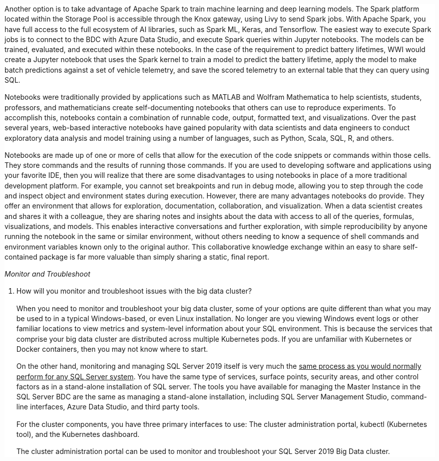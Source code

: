    Another option is to take advantage of Apache Spark to train machine learning and deep learning models. The Spark platform located within the Storage Pool is accessible through the Knox gateway, using Livy to send Spark jobs. With Apache Spark, you have full access to the full ecosystem of AI libraries, such as Spark ML, Keras, and Tensorflow. The easiest way to execute Spark jobs is to connect to the BDC with Azure Data Studio, and execute Spark queries within Jupyter notebooks. The models can be trained, evaluated, and executed within these notebooks. In the case of the requirement to predict battery lifetimes, WWI would create a Jupyter notebook that uses the Spark kernel to train a model to predict the battery lifetime, apply the model to make batch predictions against a set of vehicle telemetry, and save the scored telemetry to an external table that they can query using SQL.

   Notebooks were traditionally provided by applications such as MATLAB and Wolfram Mathematica to help scientists, students, professors, and mathematicians create self-documenting notebooks that others can use to reproduce experiments. To accomplish this, notebooks contain a combination of runnable code, output, formatted text, and visualizations. Over the past several years, web-based interactive notebooks have gained popularity with data scientists and data engineers to conduct exploratory data analysis and model training using a number of languages, such as Python, Scala, SQL, R, and others.

   Notebooks are made up of one or more of cells that allow for the execution of the code snippets or commands within those cells. They store commands and the results of running those commands. If you are used to developing software and applications using your favorite IDE, then you will realize that there are some disadvantages to using notebooks in place of a more traditional development platform. For example, you cannot set breakpoints and run in debug mode, allowing you to step through the code and inspect object and environment states during execution. However, there are many advantages notebooks do provide. They offer an environment that allows for exploration, documentation, collaboration, and visualization. When a data scientist creates and shares it with a colleague, they are sharing notes and insights about the data with access to all of the queries, formulas, visualizations, and models. This enables interactive conversations and further exploration, with simple reproducibility by anyone running the notebook in the same or similar environment, without others needing to know a sequence of shell commands and environment variables known only to the original author. This collaborative knowledge exchange within an easy to share self-contained package is far more valuable than simply sharing a static, final report.

_Monitor and Troubleshoot_

1. How will you monitor and troubleshoot issues with the big data cluster?

   When you need to monitor and troubleshoot your big data cluster, some of your options are quite different than what you may be used to in a typical Windows-based, or even Linux installation. No longer are you viewing Windows event logs or other familiar locations to view metrics and system-level information about your SQL environment. This is because the services that comprise your big data cluster are distributed across multiple Kubernetes pods. If you are unfamiliar with Kubernetes or Docker containers, then you may not know where to start.

   On the other hand, monitoring and managing SQL Server 2019 itself is very much the [same process as you would normally perform for any SQL Server system](https://docs.microsoft.com/en-us/sql/relational-databases/database-lifecycle-management?view=sql-server-ver15). You have the same type of services, surface points, security areas, and other control factors as in a stand-alone installation of SQL server. The tools you have available for managing the Master Instance in the SQL Server BDC are the same as managing a stand-alone installation, including SQL Server Management Studio, command-line interfaces, Azure Data Studio, and third party tools.

   For the cluster components, you have three primary interfaces to use: The cluster administration portal, kubectl (Kubernetes tool), and the Kubernetes dashboard.

   The cluster administration portal can be used to monitor and troubleshoot your SQL Server 2019 Big Data cluster.
